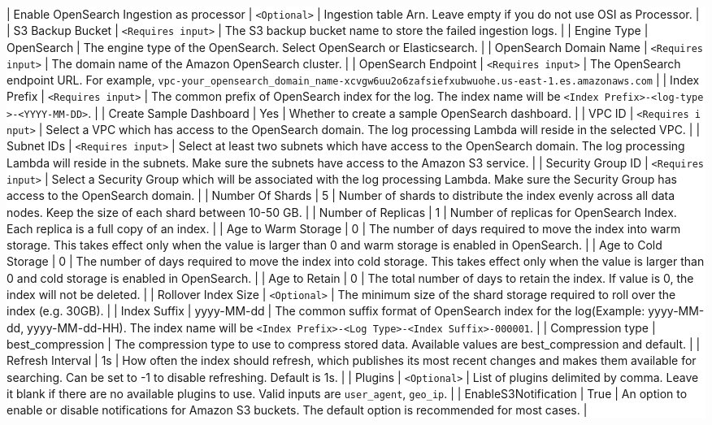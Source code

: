    | Enable OpenSearch Ingestion as processor | `<Optional>`       | Ingestion table Arn. Leave empty if you do not use OSI as Processor.                                                                                                                                                                        |
    | S3 Backup Bucket               | `<Requires input>` | The S3 backup bucket name to store the failed ingestion logs.                                                                                                                                                       |
    | Engine Type                    | OpenSearch | The engine type of the OpenSearch. Select OpenSearch or Elasticsearch.                                                                                                                                              |
    | OpenSearch Domain Name         | `<Requires input>` | The domain name of the Amazon OpenSearch cluster.                                                                                                                                                                   |
    | OpenSearch Endpoint            | `<Requires input>` | The OpenSearch endpoint URL. For example, `vpc-your_opensearch_domain_name-xcvgw6uu2o6zafsiefxubwuohe.us-east-1.es.amazonaws.com`                                                                                   |
    | Index Prefix                   | `<Requires input>` | The common prefix of OpenSearch index for the log. The index name will be `<Index Prefix>-<log-type>-<YYYY-MM-DD>`.                                                                                                 |
    | Create Sample Dashboard        | Yes | Whether to create a sample OpenSearch dashboard.                                                                                                                                                                    |
    | VPC ID                         | `<Requires input>` | Select a VPC which has access to the OpenSearch domain. The log processing Lambda will reside in the selected VPC.                                                                                                  |
    | Subnet IDs                     | `<Requires input>` | Select at least two subnets which have access to the OpenSearch domain. The log processing Lambda will reside in the subnets. Make sure the subnets have access to the Amazon S3 service.                           |
    | Security Group ID              | `<Requires input>` | Select a Security Group which will be associated with the log processing Lambda. Make sure the Security Group has access to the OpenSearch domain.                                                                  |
    | Number Of Shards               | 5 | Number of shards to distribute the index evenly across all data nodes. Keep the size of each shard between 10-50 GB.                                                                                               |
    | Number of Replicas             | 1 | Number of replicas for OpenSearch Index. Each replica is a full copy of an index.                                                                                                                                   |
    | Age to Warm Storage           | 0 | The number of days required to move the index into warm storage. This takes effect only when the value is larger than 0 and warm storage is enabled in OpenSearch.                                                  |
    | Age to Cold Storage          | 0 | The number of days required to move the index into cold storage. This takes effect only when the value is larger than 0 and cold storage is enabled in OpenSearch.                                                  |
    | Age to Retain                 | 0 | The total number of days to retain the index. If value is 0, the index will not be deleted.                                                                                                                         |
   | Rollover Index Size                      | `<Optional>`       | The minimum size of the shard storage required to roll over the index (e.g. 30GB).                                                                                                                                                          |
   | Index Suffix                             | yyyy-MM-dd         | The common suffix format of OpenSearch index for the log(Example: yyyy-MM-dd, yyyy-MM-dd-HH). The index name will be `<Index Prefix>-<Log Type>-<Index Suffix>-000001`.                                                                     |
   | Compression type                         | best_compression   | The compression type to use to compress stored data. Available values are best_compression and default.                                                                                                                                     |
   | Refresh Interval                         | 1s                 | How often the index should refresh, which publishes its most recent changes and makes them available for searching. Can be set to -1 to disable refreshing. Default is 1s.                                                                  |
   | Plugins                                  | `<Optional>`       | List of plugins delimited by comma. Leave it blank if there are no available plugins to use. Valid inputs are `user_agent`, `geo_ip`.                                                                                                       |
   | EnableS3Notification                     | True               | An option to enable or disable notifications for Amazon S3 buckets. The default option is recommended for most cases.                                                                                                                       |